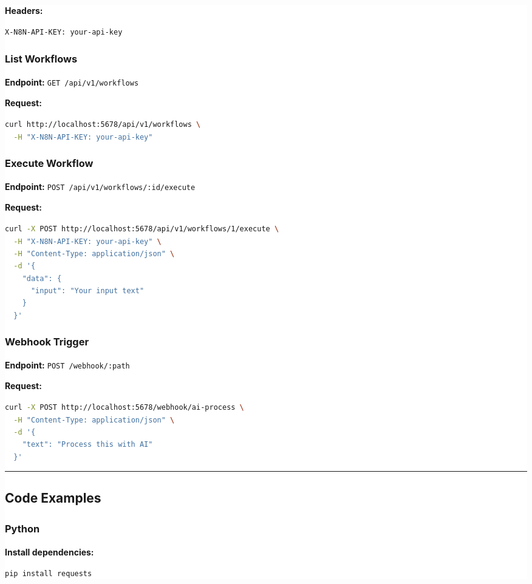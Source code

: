 **Headers:**

```
X-N8N-API-KEY: your-api-key
```

### List Workflows

**Endpoint:** `GET /api/v1/workflows`

**Request:**

```bash
curl http://localhost:5678/api/v1/workflows \
  -H "X-N8N-API-KEY: your-api-key"
```

### Execute Workflow

**Endpoint:** `POST /api/v1/workflows/:id/execute`

**Request:**

```bash
curl -X POST http://localhost:5678/api/v1/workflows/1/execute \
  -H "X-N8N-API-KEY: your-api-key" \
  -H "Content-Type: application/json" \
  -d '{
    "data": {
      "input": "Your input text"
    }
  }'
```

### Webhook Trigger

**Endpoint:** `POST /webhook/:path`

**Request:**

```bash
curl -X POST http://localhost:5678/webhook/ai-process \
  -H "Content-Type: application/json" \
  -d '{
    "text": "Process this with AI"
  }'
```

---

## Code Examples

### Python

**Install dependencies:**

```bash
pip install requests
```
